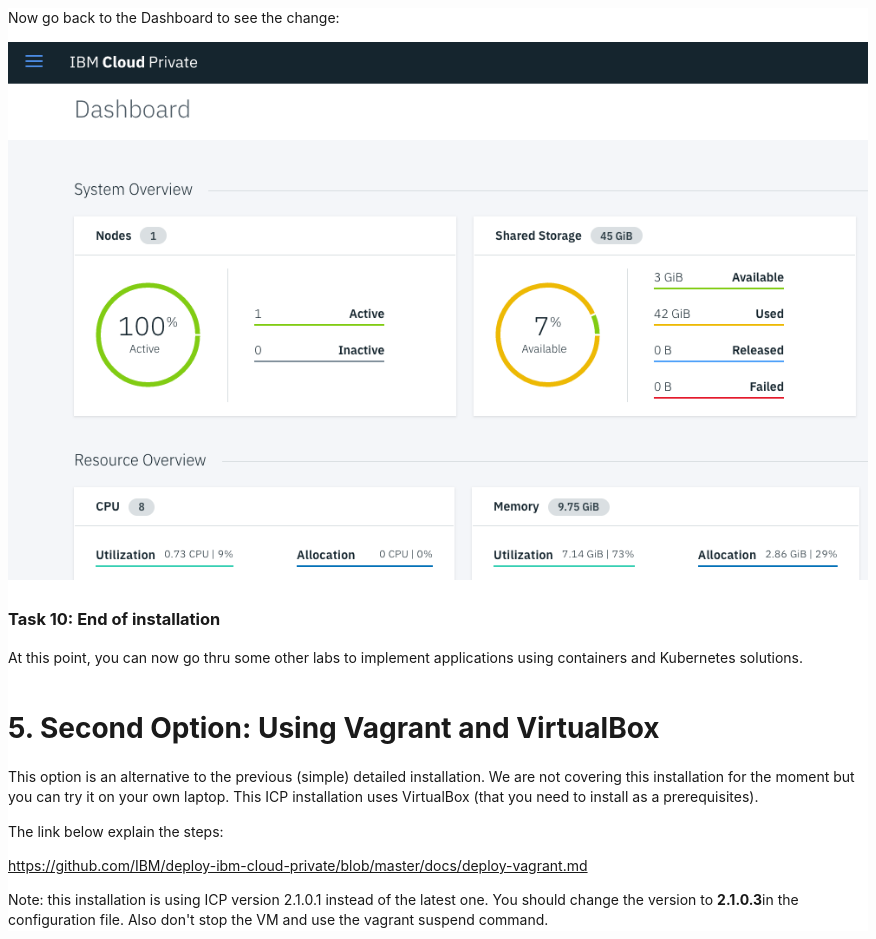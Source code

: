 Now go back to the Dashboard to see the change:

![Shared Storage](./images/pv-dashboard2.png)



### Task 10: End of installation

At this point, you can now go thru some other labs to implement applications using containers and Kubernetes solutions.


# 5. Second Option: Using Vagrant and VirtualBox

This option is an alternative to the previous (simple) detailed installation. We are not covering this installation for the moment but you can try it on your own laptop.
This ICP installation uses VirtualBox (that you need to install as a prerequisites).

The link below explain the steps:

https://github.com/IBM/deploy-ibm-cloud-private/blob/master/docs/deploy-vagrant.md

Note: this installation is using ICP version 2.1.0.1 instead of the latest one. You should change the version to **2.1.0.3**in the configuration file. Also don't stop the VM and use the vagrant suspend command.

